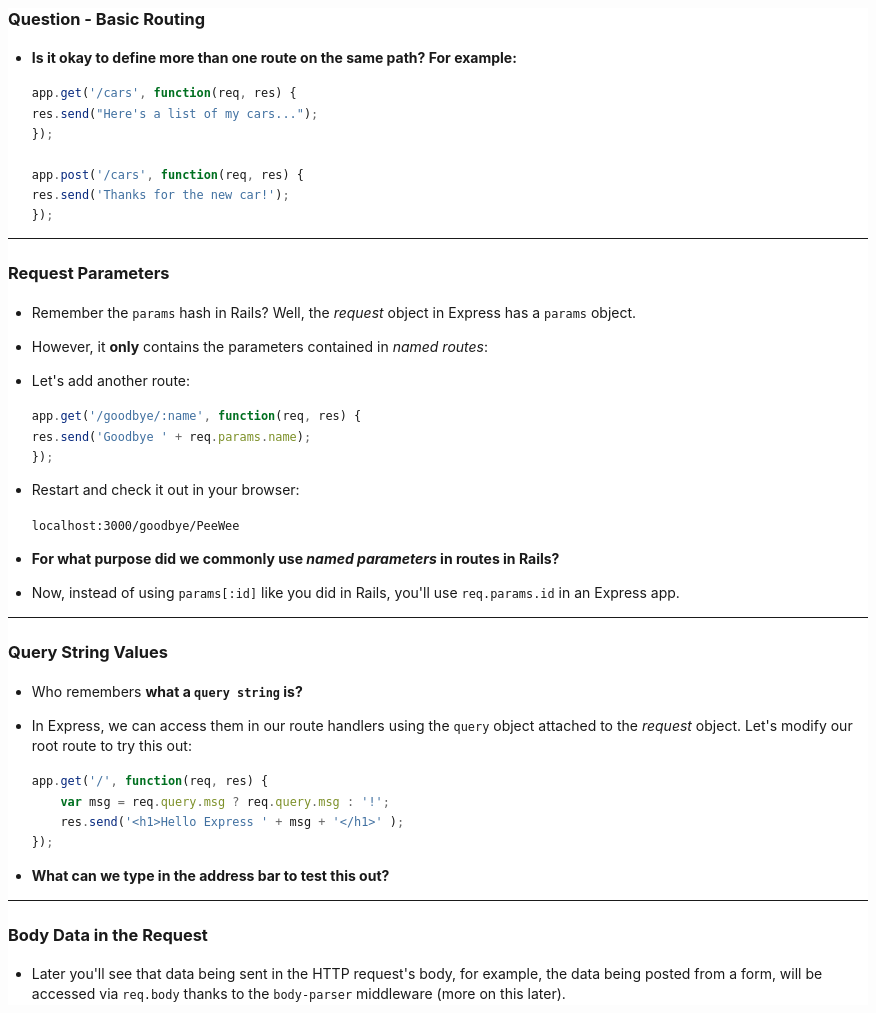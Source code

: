 ### Question - Basic Routing
- **Is it okay to define more than one route on the same path? For example:**

	```js
	app.get('/cars', function(req, res) {
  	res.send("Here's a list of my cars...");
	});
	
	app.post('/cars', function(req, res) {
  	res.send('Thanks for the new car!');
	});
	```

---
### Request Parameters
- Remember the `params` hash in Rails? Well, the _request_ object in Express has a `params` object.

- However, it **only** contains the parameters contained in _named routes_:

- Let's add another route:

	```js
	app.get('/goodbye/:name', function(req, res) {
  	res.send('Goodbye ' + req.params.name);
	});
	```


- Restart and check it out in your browser:

	```sh
	localhost:3000/goodbye/PeeWee
	```

- **For what purpose did we commonly use _named parameters_ in routes in Rails?**

- Now, instead of using `params[:id]` like you did in Rails, you'll use `req.params.id` in an Express app.

---
### Query String Values
- Who remembers **what a `query string` is?**

- In Express, we can access them in our route handlers using the `query` object attached to the _request_ object. Let's modify our root route to try this out:

	```js
	app.get('/', function(req, res) {
		var msg = req.query.msg ? req.query.msg : '!';
  		res.send('<h1>Hello Express ' + msg + '</h1>' );
	});	
	```

- **What can we type in the address bar to test this out?**

---
### Body Data in the Request
- Later you'll see that data being sent in the HTTP request's body, for example, the data being posted from a form, will be accessed via `req.body` thanks to the `body-parser` middleware (more on this later). 
